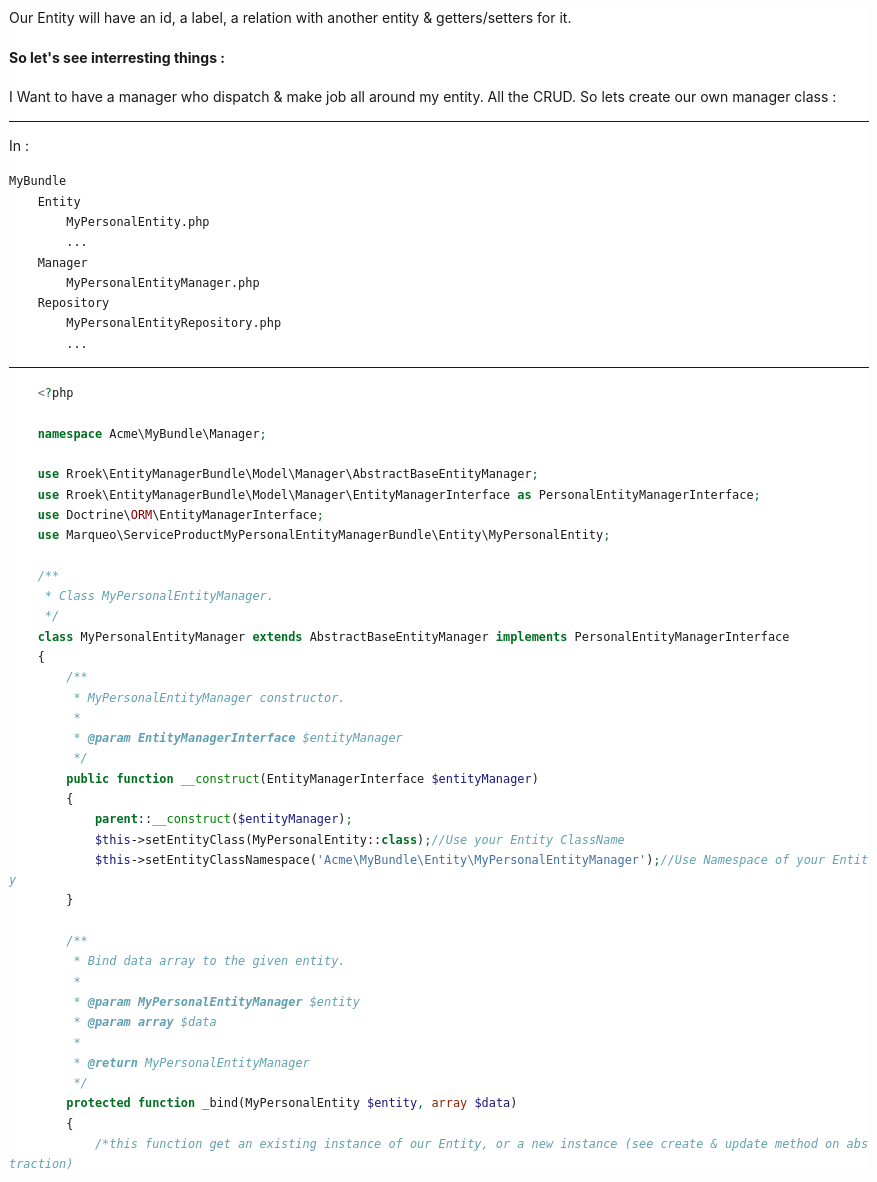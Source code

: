 Our Entity will have an id, a label, a relation with another entity & getters/setters for it.

#### So let's see interresting things :

I Want to have a manager who dispatch & make job all around my entity. All the CRUD.
So lets create our own manager class :

------------

In : 


    MyBundle
    	Entity
    		MyPersonalEntity.php
    		...
    	Manager
    		MyPersonalEntityManager.php
    	Repository
    		MyPersonalEntityRepository.php
    		...


------------

```php
    <?php
    
    namespace Acme\MyBundle\Manager;
    
    use Rroek\EntityManagerBundle\Model\Manager\AbstractBaseEntityManager;
    use Rroek\EntityManagerBundle\Model\Manager\EntityManagerInterface as PersonalEntityManagerInterface;
    use Doctrine\ORM\EntityManagerInterface;
    use Marqueo\ServiceProductMyPersonalEntityManagerBundle\Entity\MyPersonalEntity;
    
    /**
     * Class MyPersonalEntityManager.
     */
    class MyPersonalEntityManager extends AbstractBaseEntityManager implements PersonalEntityManagerInterface
    {
        /**
         * MyPersonalEntityManager constructor.
         *
         * @param EntityManagerInterface $entityManager
         */
        public function __construct(EntityManagerInterface $entityManager)
        {
            parent::__construct($entityManager);
            $this->setEntityClass(MyPersonalEntity::class);//Use your Entity ClassName
            $this->setEntityClassNamespace('Acme\MyBundle\Entity\MyPersonalEntityManager');//Use Namespace of your Entity
        }
    
        /**
         * Bind data array to the given entity.
         *
         * @param MyPersonalEntityManager $entity
         * @param array $data
         *
         * @return MyPersonalEntityManager
         */
        protected function _bind(MyPersonalEntity $entity, array $data)
        {
			/*this function get an existing instance of our Entity, or a new instance (see create & update method on abstraction)
```